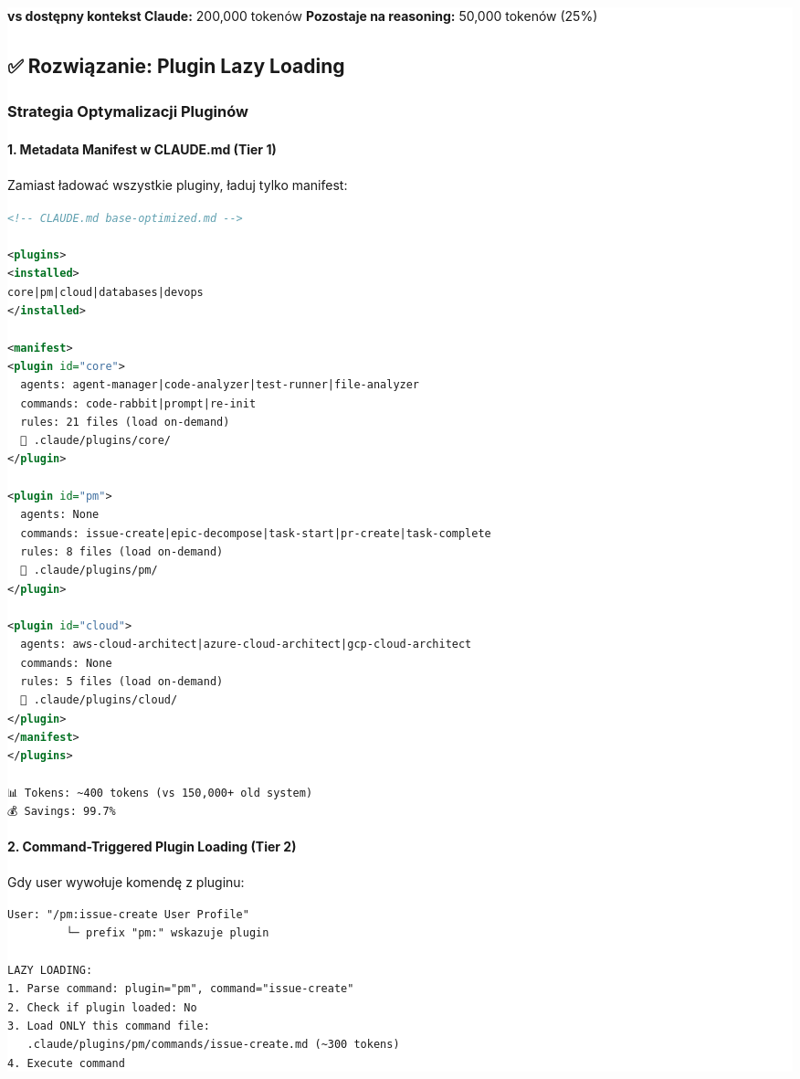 **vs dostępny kontekst Claude:** 200,000 tokenów
**Pozostaje na reasoning:** 50,000 tokenów (25%)

## ✅ Rozwiązanie: Plugin Lazy Loading

### Strategia Optymalizacji Pluginów

#### 1. **Metadata Manifest w CLAUDE.md** (Tier 1)

Zamiast ładować wszystkie pluginy, ładuj tylko manifest:

```xml
<!-- CLAUDE.md base-optimized.md -->

<plugins>
<installed>
core|pm|cloud|databases|devops
</installed>

<manifest>
<plugin id="core">
  agents: agent-manager|code-analyzer|test-runner|file-analyzer
  commands: code-rabbit|prompt|re-init
  rules: 21 files (load on-demand)
  📖 .claude/plugins/core/
</plugin>

<plugin id="pm">
  agents: None
  commands: issue-create|epic-decompose|task-start|pr-create|task-complete
  rules: 8 files (load on-demand)
  📖 .claude/plugins/pm/
</plugin>

<plugin id="cloud">
  agents: aws-cloud-architect|azure-cloud-architect|gcp-cloud-architect
  commands: None
  rules: 5 files (load on-demand)
  📖 .claude/plugins/cloud/
</plugin>
</manifest>
</plugins>

📊 Tokens: ~400 tokens (vs 150,000+ old system)
💰 Savings: 99.7%
```

#### 2. **Command-Triggered Plugin Loading** (Tier 2)

Gdy user wywołuje komendę z pluginu:

```
User: "/pm:issue-create User Profile"
         └─ prefix "pm:" wskazuje plugin

LAZY LOADING:
1. Parse command: plugin="pm", command="issue-create"
2. Check if plugin loaded: No
3. Load ONLY this command file:
   .claude/plugins/pm/commands/issue-create.md (~300 tokens)
4. Execute command
```

